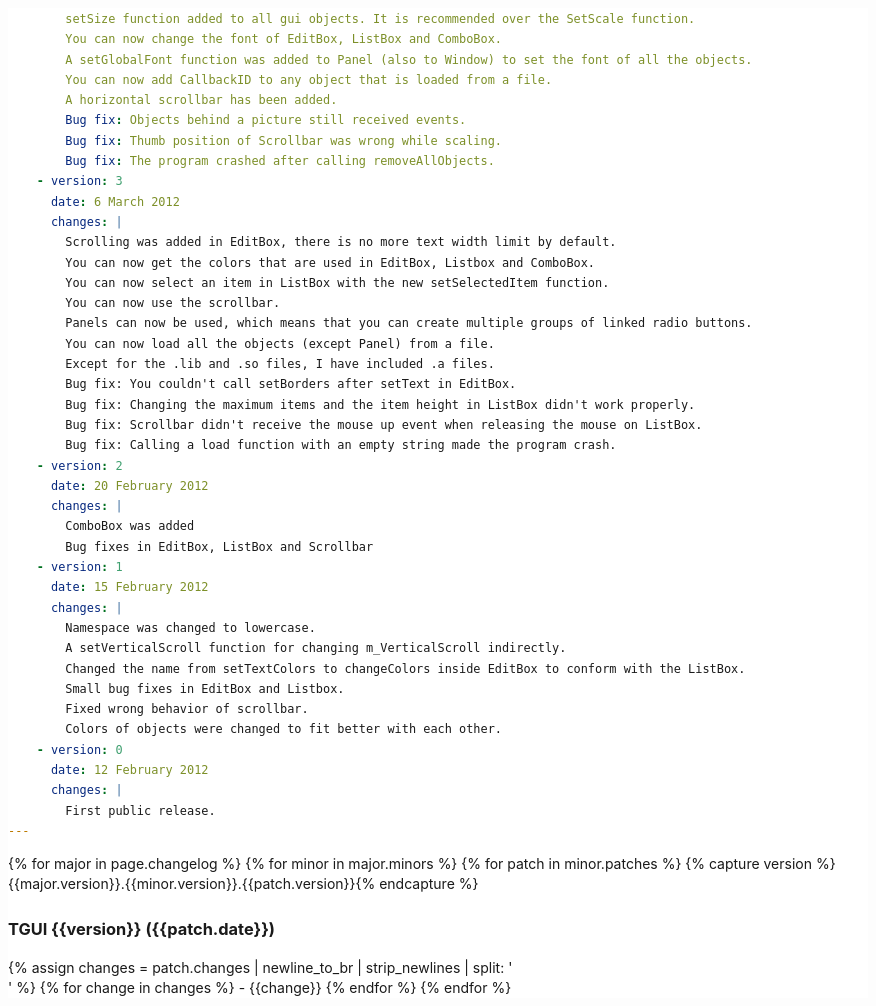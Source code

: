 ```yaml
        setSize function added to all gui objects. It is recommended over the SetScale function.
        You can now change the font of EditBox, ListBox and ComboBox.
        A setGlobalFont function was added to Panel (also to Window) to set the font of all the objects.
        You can now add CallbackID to any object that is loaded from a file.
        A horizontal scrollbar has been added.
        Bug fix: Objects behind a picture still received events.
        Bug fix: Thumb position of Scrollbar was wrong while scaling.
        Bug fix: The program crashed after calling removeAllObjects.
    - version: 3
      date: 6 March 2012
      changes: |
        Scrolling was added in EditBox, there is no more text width limit by default.
        You can now get the colors that are used in EditBox, Listbox and ComboBox.
        You can now select an item in ListBox with the new setSelectedItem function.
        You can now use the scrollbar.
        Panels can now be used, which means that you can create multiple groups of linked radio buttons.
        You can now load all the objects (except Panel) from a file.
        Except for the .lib and .so files, I have included .a files.
        Bug fix: You couldn't call setBorders after setText in EditBox.
        Bug fix: Changing the maximum items and the item height in ListBox didn't work properly.
        Bug fix: Scrollbar didn't receive the mouse up event when releasing the mouse on ListBox.
        Bug fix: Calling a load function with an empty string made the program crash.
    - version: 2
      date: 20 February 2012
      changes: |
        ComboBox was added
        Bug fixes in EditBox, ListBox and Scrollbar
    - version: 1
      date: 15 February 2012
      changes: |
        Namespace was changed to lowercase.
        A setVerticalScroll function for changing m_VerticalScroll indirectly.
        Changed the name from setTextColors to changeColors inside EditBox to conform with the ListBox.
        Small bug fixes in EditBox and Listbox.
        Fixed wrong behavior of scrollbar.
        Colors of objects were changed to fit better with each other.
    - version: 0
      date: 12 February 2012
      changes: |
        First public release.
---
```


{% for major in page.changelog %}
  {% for minor in major.minors %}
    {% for patch in minor.patches %}
      {% capture version %}{{major.version}}.{{minor.version}}.{{patch.version}}{% endcapture %}
<h3 id="{{version}}">TGUI {{version}} <span class="ChangelogDate">({{patch.date}})</span></h3>
        {% assign changes = patch.changes | newline_to_br | strip_newlines | split: '<br />' %}
        {% for change in changes %}
- {{change}}
        {% endfor %}
    {% endfor %}
